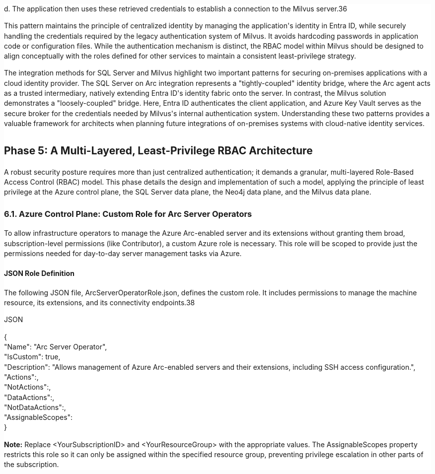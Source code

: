    d. The application then uses these retrieved credentials to establish a connection to the Milvus server.36

This pattern maintains the principle of centralized identity by managing the application's identity in Entra ID, while securely handling the credentials required by the legacy authentication system of Milvus. It avoids hardcoding passwords in application code or configuration files. While the authentication mechanism is distinct, the RBAC model within Milvus should be designed to align conceptually with the roles defined for other services to maintain a consistent least-privilege strategy.

The integration methods for SQL Server and Milvus highlight two important patterns for securing on-premises applications with a cloud identity provider. The SQL Server on Arc integration represents a "tightly-coupled" identity bridge, where the Arc agent acts as a trusted intermediary, natively extending Entra ID's identity fabric onto the server. In contrast, the Milvus solution demonstrates a "loosely-coupled" bridge. Here, Entra ID authenticates the client application, and Azure Key Vault serves as the secure broker for the credentials needed by Milvus's internal authentication system. Understanding these two patterns provides a valuable framework for architects when planning future integrations of on-premises systems with cloud-native identity services.

## **Phase 5: A Multi-Layered, Least-Privilege RBAC Architecture**

A robust security posture requires more than just centralized authentication; it demands a granular, multi-layered Role-Based Access Control (RBAC) model. This phase details the design and implementation of such a model, applying the principle of least privilege at the Azure control plane, the SQL Server data plane, the Neo4j data plane, and the Milvus data plane.

### **6.1. Azure Control Plane: Custom Role for Arc Server Operators**

To allow infrastructure operators to manage the Azure Arc-enabled server and its extensions without granting them broad, subscription-level permissions (like Contributor), a custom Azure role is necessary. This role will be scoped to provide just the permissions needed for day-to-day server management tasks via Azure.

#### **JSON Role Definition**

The following JSON file, ArcServerOperatorRole.json, defines the custom role. It includes permissions to manage the machine resource, its extensions, and its connectivity endpoints.38

JSON

{  
  "Name": "Arc Server Operator",  
  "IsCustom": true,  
  "Description": "Allows management of Azure Arc-enabled servers and their extensions, including SSH access configuration.",  
  "Actions":,  
  "NotActions":,  
  "DataActions":,  
  "NotDataActions":,  
  "AssignableScopes":  
}

**Note:** Replace \<YourSubscriptionID\> and \<YourResourceGroup\> with the appropriate values. The AssignableScopes property restricts this role so it can only be assigned within the specified resource group, preventing privilege escalation in other parts of the subscription.
